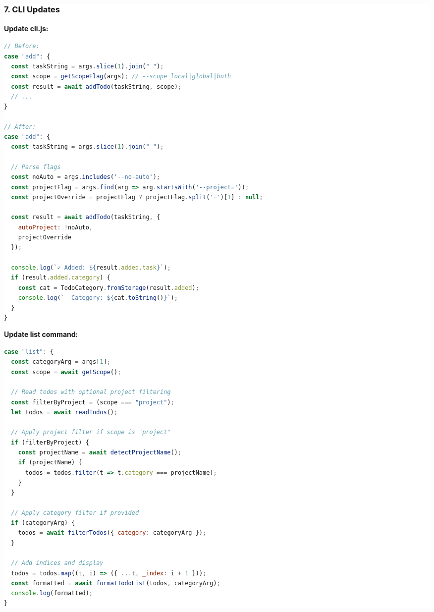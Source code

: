 ### 7. CLI Updates

**Update cli.js:**
```javascript
// Before:
case "add": {
  const taskString = args.slice(1).join(" ");
  const scope = getScopeFlag(args); // --scope local|global|both
  const result = await addTodo(taskString, scope);
  // ...
}

// After:
case "add": {
  const taskString = args.slice(1).join(" ");

  // Parse flags
  const noAuto = args.includes('--no-auto');
  const projectFlag = args.find(arg => arg.startsWith('--project='));
  const projectOverride = projectFlag ? projectFlag.split('=')[1] : null;

  const result = await addTodo(taskString, {
    autoProject: !noAuto,
    projectOverride
  });

  console.log(`✓ Added: ${result.added.task}`);
  if (result.added.category) {
    const cat = TodoCategory.fromStorage(result.added);
    console.log(`  Category: ${cat.toString()}`);
  }
}
```

**Update list command:**
```javascript
case "list": {
  const categoryArg = args[1];
  const scope = await getScope();

  // Read todos with optional project filtering
  const filterByProject = (scope === "project");
  let todos = await readTodos();

  // Apply project filter if scope is "project"
  if (filterByProject) {
    const projectName = await detectProjectName();
    if (projectName) {
      todos = todos.filter(t => t.category === projectName);
    }
  }

  // Apply category filter if provided
  if (categoryArg) {
    todos = await filterTodos({ category: categoryArg });
  }

  // Add indices and display
  todos = todos.map((t, i) => ({ ...t, _index: i + 1 }));
  const formatted = await formatTodoList(todos, categoryArg);
  console.log(formatted);
}
```
